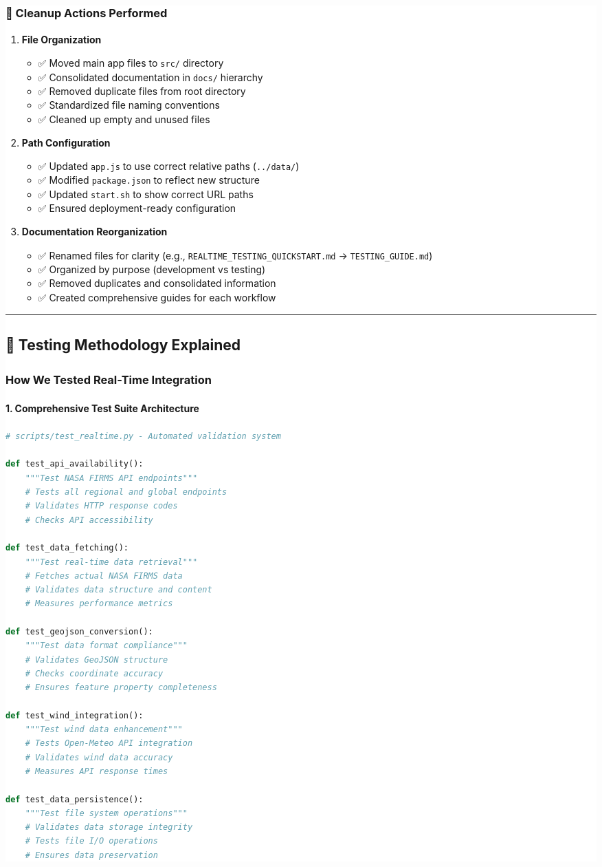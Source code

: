 ### **🧹 Cleanup Actions Performed**

1. **File Organization**
   - ✅ Moved main app files to `src/` directory
   - ✅ Consolidated documentation in `docs/` hierarchy
   - ✅ Removed duplicate files from root directory
   - ✅ Standardized file naming conventions
   - ✅ Cleaned up empty and unused files

2. **Path Configuration**
   - ✅ Updated `app.js` to use correct relative paths (`../data/`)
   - ✅ Modified `package.json` to reflect new structure
   - ✅ Updated `start.sh` to show correct URL paths
   - ✅ Ensured deployment-ready configuration

3. **Documentation Reorganization**
   - ✅ Renamed files for clarity (e.g., `REALTIME_TESTING_QUICKSTART.md` → `TESTING_GUIDE.md`)
   - ✅ Organized by purpose (development vs testing)
   - ✅ Removed duplicates and consolidated information
   - ✅ Created comprehensive guides for each workflow

---

## 🧪 **Testing Methodology Explained**

### **How We Tested Real-Time Integration**

#### **1. Comprehensive Test Suite Architecture**
```python
# scripts/test_realtime.py - Automated validation system

def test_api_availability():
    """Test NASA FIRMS API endpoints"""
    # Tests all regional and global endpoints
    # Validates HTTP response codes
    # Checks API accessibility

def test_data_fetching():
    """Test real-time data retrieval"""
    # Fetches actual NASA FIRMS data
    # Validates data structure and content
    # Measures performance metrics

def test_geojson_conversion():
    """Test data format compliance"""
    # Validates GeoJSON structure
    # Checks coordinate accuracy
    # Ensures feature property completeness

def test_wind_integration():
    """Test wind data enhancement"""
    # Tests Open-Meteo API integration
    # Validates wind data accuracy
    # Measures API response times

def test_data_persistence():
    """Test file system operations"""
    # Validates data storage integrity
    # Tests file I/O operations
    # Ensures data preservation
```
